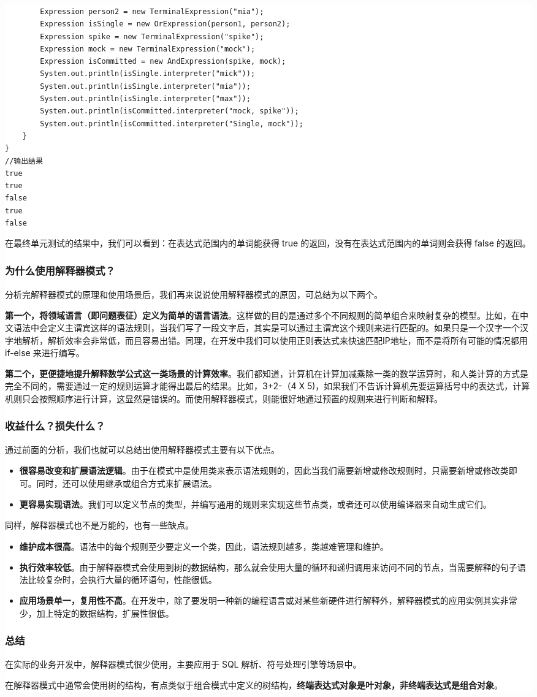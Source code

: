 ```
        Expression person2 = new TerminalExpression("mia");
        Expression isSingle = new OrExpression(person1, person2);
        Expression spike = new TerminalExpression("spike");
        Expression mock = new TerminalExpression("mock");
        Expression isCommitted = new AndExpression(spike, mock);
        System.out.println(isSingle.interpreter("mick"));
        System.out.println(isSingle.interpreter("mia"));
        System.out.println(isSingle.interpreter("max"));
        System.out.println(isCommitted.interpreter("mock, spike"));
        System.out.println(isCommitted.interpreter("Single, mock"));
    }
}
//输出结果
true
true
false
true
false
```

在最终单元测试的结果中，我们可以看到：在表达式范围内的单词能获得 true 的返回，没有在表达式范围内的单词则会获得 false 的返回。

### 为什么使用解释器模式？

分析完解释器模式的原理和使用场景后，我们再来说说使用解释器模式的原因，可总结为以下两个。

**第一个，将领域语言（即问题表征）定义为简单的语言语法**。这样做的目的是通过多个不同规则的简单组合来映射复杂的模型。比如，在中文语法中会定义主谓宾这样的语法规则，当我们写了一段文字后，其实是可以通过主谓宾这个规则来进行匹配的。如果只是一个汉字一个汉字地解析，解析效率会非常低，而且容易出错。同理，在开发中我们可以使用正则表达式来快速匹配IP地址，而不是将所有可能的情况都用 if-else 来进行编写。

**第二个，更便捷地提升解释数学公式这一类场景的计算效率**。我们都知道，计算机在计算加减乘除一类的数学运算时，和人类计算的方式是完全不同的，需要通过一定的规则运算才能得出最后的结果。比如，3+2-（4 X 5)，如果我们不告诉计算机先要运算括号中的表达式，计算机则只会按照顺序进行计算，这显然是错误的。而使用解释器模式，则能很好地通过预置的规则来进行判断和解释。

### 收益什么？损失什么？

通过前面的分析，我们也就可以总结出使用解释器模式主要有以下优点。

-   **很容易改变和扩展语法逻辑**。由于在模式中是使用类来表示语法规则的，因此当我们需要新增或修改规则时，只需要新增或修改类即可。同时，还可以使用继承或组合方式来扩展语法。
    
-   **更容易实现语法**。我们可以定义节点的类型，并编写通用的规则来实现这些节点类，或者还可以使用编译器来自动生成它们。
    

同样，解释器模式也不是万能的，也有一些缺点。

-   **维护成本很高**。语法中的每个规则至少要定义一个类，因此，语法规则越多，类越难管理和维护。
    
-   **执行效率较低**。由于解释器模式会使用到树的数据结构，那么就会使用大量的循环和递归调用来访问不同的节点，当需要解释的句子语法比较复杂时，会执行大量的循环语句，性能很低。
    
-   **应用场景单一，复用性不高**。在开发中，除了要发明一种新的编程语言或对某些新硬件进行解释外，解释器模式的应用实例其实非常少，加上特定的数据结构，扩展性很低。
    

### 总结

在实际的业务开发中，解释器模式很少使用，主要应用于 SQL 解析、符号处理引擎等场景中。

在解释器模式中通常会使用树的结构，有点类似于组合模式中定义的树结构，**终端表达式对象是叶对象，非终端表达式是组合对象**。
